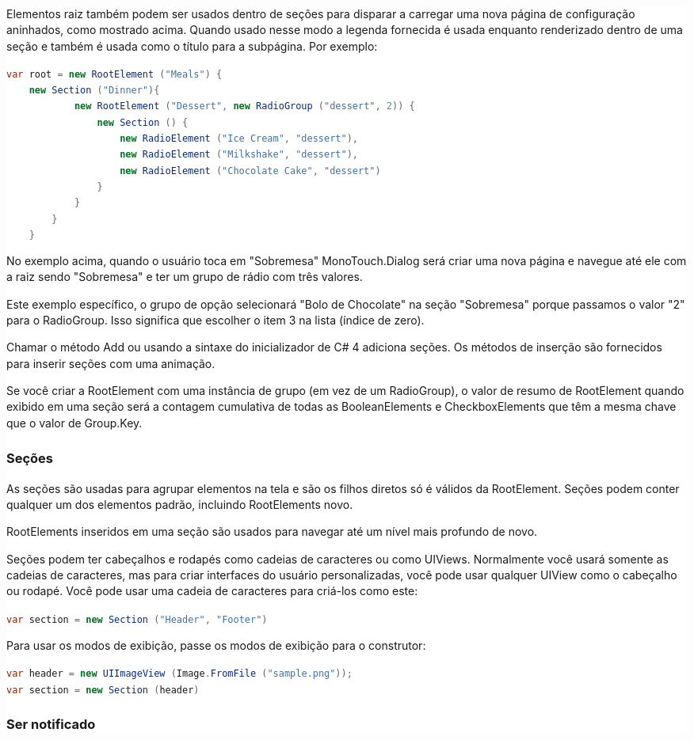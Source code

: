 Elementos raiz também podem ser usados dentro de seções para disparar a carregar uma nova página de configuração aninhados, como mostrado acima. Quando usado nesse modo a legenda fornecida é usada enquanto renderizado dentro de uma seção e também é usada como o título para a subpágina. Por exemplo:

```csharp
var root = new RootElement ("Meals") {
    new Section ("Dinner"){
            new RootElement ("Dessert", new RadioGroup ("dessert", 2)) {
                new Section () {
                    new RadioElement ("Ice Cream", "dessert"),
                    new RadioElement ("Milkshake", "dessert"),
                    new RadioElement ("Chocolate Cake", "dessert")
                }
            }
        }
    }
```

No exemplo acima, quando o usuário toca em "Sobremesa" MonoTouch.Dialog será criar uma nova página e navegue até ele com a raiz sendo "Sobremesa" e ter um grupo de rádio com três valores.

Este exemplo específico, o grupo de opção selecionará "Bolo de Chocolate" na seção "Sobremesa" porque passamos o valor "2" para o RadioGroup. Isso significa que escolher o item 3 na lista (índice de zero).

Chamar o método Add ou usando a sintaxe do inicializador de C# 4 adiciona seções.
Os métodos de inserção são fornecidos para inserir seções com uma animação.

Se você criar a RootElement com uma instância de grupo (em vez de um RadioGroup), o valor de resumo de RootElement quando exibido em uma seção será a contagem cumulativa de todas as BooleanElements e CheckboxElements que têm a mesma chave que o valor de Group.Key.

### <a name="sections"></a>Seções

As seções são usadas para agrupar elementos na tela e são os filhos diretos só é válidos da RootElement. Seções podem conter qualquer um dos elementos padrão, incluindo RootElements novo.

RootElements inseridos em uma seção são usados para navegar até um nível mais profundo de novo.

Seções podem ter cabeçalhos e rodapés como cadeias de caracteres ou como UIViews.
Normalmente você usará somente as cadeias de caracteres, mas para criar interfaces do usuário personalizadas, você pode usar qualquer UIView como o cabeçalho ou rodapé. Você pode usar uma cadeia de caracteres para criá-los como este:

```csharp
var section = new Section ("Header", "Footer")
```

Para usar os modos de exibição, passe os modos de exibição para o construtor:

```csharp
var header = new UIImageView (Image.FromFile ("sample.png"));
var section = new Section (header)
```

### <a name="getting-notified"></a>Ser notificado

